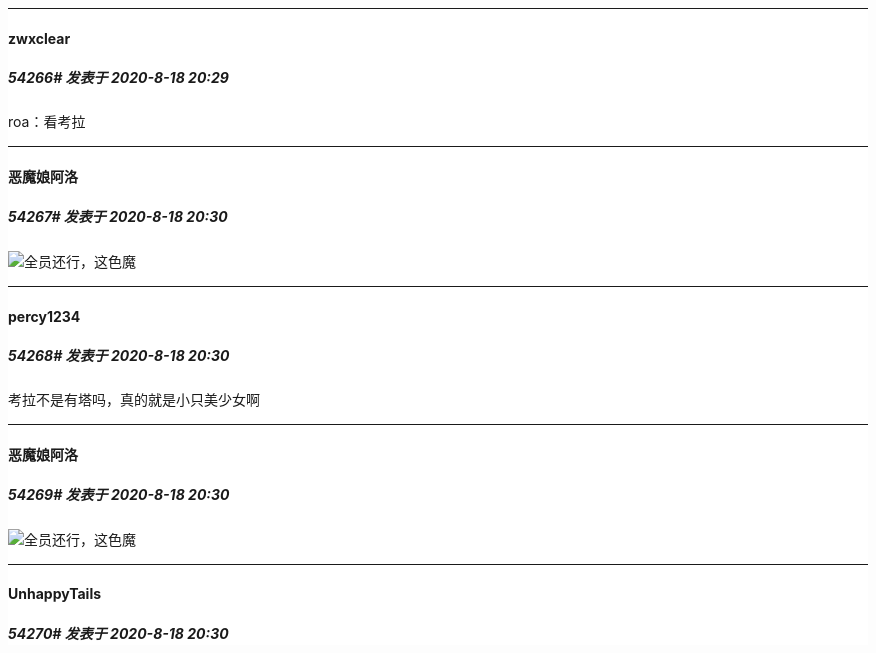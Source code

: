 



-----

####  zwxclear  
##### 54266#       发表于 2020-8-18 20:29




roa：看考拉







-----

####  恶魔娘阿洛  
##### 54267#       发表于 2020-8-18 20:30



<img src="https://static.saraba1st.com/image/smiley/face2017/067.png" referrerpolicy="no-referrer">全员还行，这色魔







-----

####  percy1234  
##### 54268#       发表于 2020-8-18 20:30




考拉不是有塔吗，真的就是小只美少女啊







-----

####  恶魔娘阿洛  
##### 54269#       发表于 2020-8-18 20:30



<img src="https://static.saraba1st.com/image/smiley/face2017/067.png" referrerpolicy="no-referrer">全员还行，这色魔







-----

####  UnhappyTails  
##### 54270#       发表于 2020-8-18 20:30
